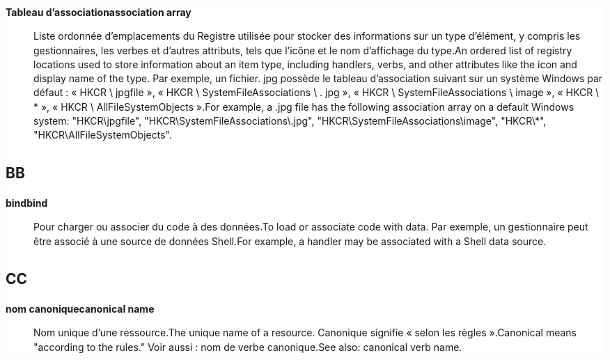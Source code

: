 </dd> <dt>

<span data-ttu-id="fd161-109">**Tableau d’association**</span><span class="sxs-lookup"><span data-stu-id="fd161-109">**association array**</span></span>
</dt> <dd>

<span data-ttu-id="fd161-110">Liste ordonnée d’emplacements du Registre utilisée pour stocker des informations sur un type d’élément, y compris les gestionnaires, les verbes et d’autres attributs, tels que l’icône et le nom d’affichage du type.</span><span class="sxs-lookup"><span data-stu-id="fd161-110">An ordered list of registry locations used to store information about an item type, including handlers, verbs, and other attributes like the icon and display name of the type.</span></span> <span data-ttu-id="fd161-111">Par exemple, un fichier. jpg possède le tableau d’association suivant sur un système Windows par défaut : « HKCR \\ jpgfile », « HKCR \\ SystemFileAssociations \\ . jpg », « HKCR \\ SystemFileAssociations \\ image », « HKCR \\ \* », « HKCR \\ AllFileSystemObjects ».</span><span class="sxs-lookup"><span data-stu-id="fd161-111">For example, a .jpg file has the following association array on a default Windows system: "HKCR\\jpgfile", "HKCR\\SystemFileAssociations\\.jpg", "HKCR\\SystemFileAssociations\\image", "HKCR\\\*", "HKCR\\AllFileSystemObjects".</span></span>

</dd> </dl>

## <a name="b"></a><span data-ttu-id="fd161-112">B</span><span class="sxs-lookup"><span data-stu-id="fd161-112">B</span></span>

<dl> <dt>

<span data-ttu-id="fd161-113">**bind**</span><span class="sxs-lookup"><span data-stu-id="fd161-113">**bind**</span></span>
</dt> <dd>

<span data-ttu-id="fd161-114">Pour charger ou associer du code à des données.</span><span class="sxs-lookup"><span data-stu-id="fd161-114">To load or associate code with data.</span></span> <span data-ttu-id="fd161-115">Par exemple, un gestionnaire peut être associé à une source de données Shell.</span><span class="sxs-lookup"><span data-stu-id="fd161-115">For example, a handler may be associated with a Shell data source.</span></span>

</dd> </dl>

## <a name="c"></a><span data-ttu-id="fd161-116">C</span><span class="sxs-lookup"><span data-stu-id="fd161-116">C</span></span>

<dl> <dt>

<span data-ttu-id="fd161-117">**nom canonique**</span><span class="sxs-lookup"><span data-stu-id="fd161-117">**canonical name**</span></span>
</dt> <dd>

<span data-ttu-id="fd161-118">Nom unique d’une ressource.</span><span class="sxs-lookup"><span data-stu-id="fd161-118">The unique name of a resource.</span></span> <span data-ttu-id="fd161-119">Canonique signifie « selon les règles ».</span><span class="sxs-lookup"><span data-stu-id="fd161-119">Canonical means "according to the rules."</span></span> <span data-ttu-id="fd161-120">Voir aussi : nom de verbe canonique.</span><span class="sxs-lookup"><span data-stu-id="fd161-120">See also: canonical verb name.</span></span>
